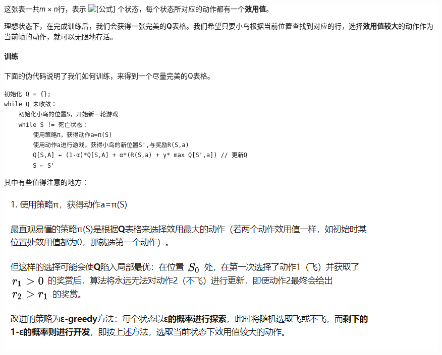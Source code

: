 这张表一共$m×n$行，表示 ![[公式]](https://www.zhihu.com/equation?tex=m+%5Ctimes+n) 个状态，每个状态所对应的动作都有一个**效用值**。

理想状态下，在完成训练后，我们会获得一张完美的**Q**表格。我们希望只要小鸟根据当前位置查找到对应的行，选择**效用值较大**的动作作为当前帧的动作，就可以无限地存活。

#### **训练** 

下面的伪代码说明了我们如何训练，来得到一个尽量完美的Q表格。

```text
初始化 Q = {};
while Q 未收敛：
    初始化小鸟的位置S，开始新一轮游戏
    while S != 死亡状态：
        使用策略π，获得动作a=π(S) 
        使用动作a进行游戏，获得小鸟的新位置S',与奖励R(S,a)
        Q[S,A] ← (1-α)*Q[S,A] + α*(R(S,a) + γ* max Q[S',a]) // 更新Q
        S ← S'
```

其中有些值得注意的地方：

![Q4](强化学习.assets/Q4.png)

